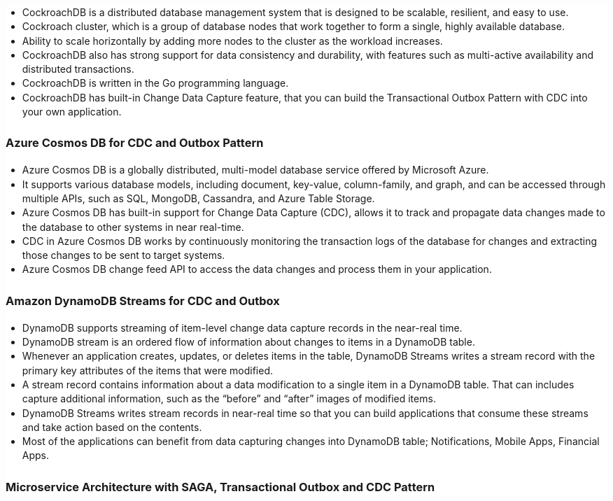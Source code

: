 - CockroachDB is a distributed database management system that is designed to be scalable, resilient, and easy to use.
- Cockroach cluster, which is a group of database nodes that work together to form a single, highly available database.
- Ability to scale horizontally by adding more nodes to the cluster as the workload increases.
- CockroachDB also has strong support for data consistency and durability, with features such as multi-active
  availability and distributed transactions.
- CockroachDB is written in the Go programming language.
- CockroachDB has built-in Change Data Capture feature, that you can build the Transactional Outbox Pattern with CDC
  into your own application.

### Azure Cosmos DB for CDC and Outbox Pattern

- Azure Cosmos DB is a globally distributed, multi-model database service offered by Microsoft Azure.
- It supports various database models, including document, key-value, column-family, and graph, and can be accessed
  through multiple APIs, such as SQL, MongoDB, Cassandra, and Azure Table Storage.
- Azure Cosmos DB has built-in support for Change Data Capture (CDC), allows it to track and propagate data changes made
  to the database to other systems in near real-time.
- CDC in Azure Cosmos DB works by continuously monitoring the transaction logs of the database for changes and
  extracting those changes to be sent to target systems.
- Azure Cosmos DB change feed API to access the data changes and process them in your application.

### Amazon DynamoDB Streams for CDC and Outbox

- DynamoDB supports streaming of item-level change data capture records in the near-real time.
- DynamoDB stream is an ordered flow of information about changes to items in a DynamoDB table.
- Whenever an application creates, updates, or deletes items in the table, DynamoDB Streams writes a stream record with
  the primary key attributes of the items that were modified.
- A stream record contains information about a data modification to a single item in a DynamoDB table. That can includes
  capture additional information, such as the “before” and “after” images of modified items.
- DynamoDB Streams writes stream records in near-real time so that you can build applications that consume these streams
  and take action based on the contents.
- Most of the applications can benefit from data capturing changes into DynamoDB table; Notifications, Mobile Apps,
  Financial Apps.

### Microservice Architecture with SAGA, Transactional Outbox and CDC Pattern
